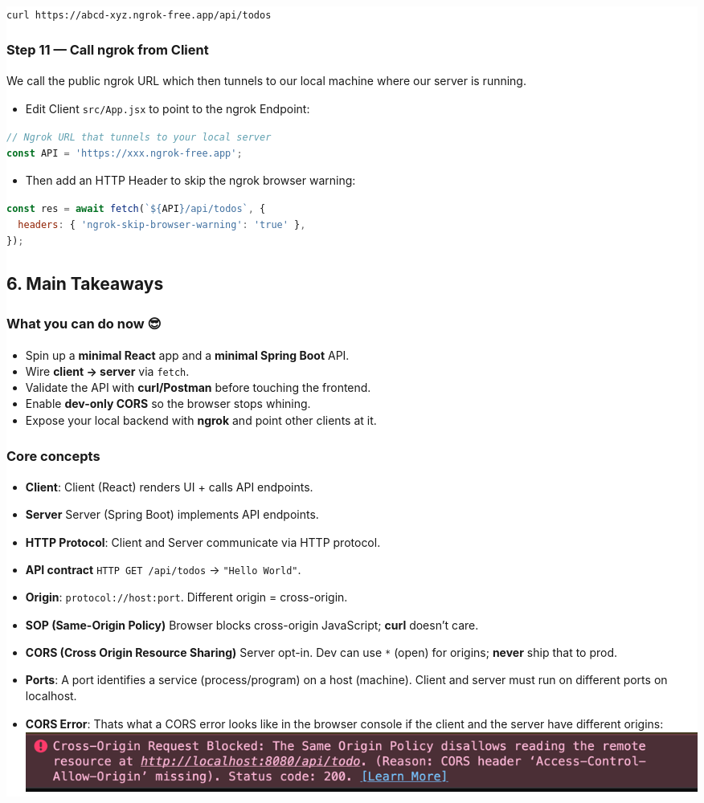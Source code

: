```sh
curl https://abcd-xyz.ngrok-free.app/api/todos
```

### Step 11 — Call ngrok from Client

We call the public ngrok URL which then tunnels to our local machine where our server is running.

* Edit Client `src/App.jsx` to point to the ngrok Endpoint:

```jsx
// Ngrok URL that tunnels to your local server
const API = 'https://xxx.ngrok-free.app';
```

* Then add an HTTP Header to skip the ngrok browser warning:

```jsx
const res = await fetch(`${API}/api/todos`, {
  headers: { 'ngrok-skip-browser-warning': 'true' },
});
```

## 6. Main Takeaways

### What you can do now 😎

* Spin up a **minimal React** app and a **minimal Spring Boot** API.
* Wire **client → server** via `fetch`.
* Validate the API with **curl/Postman** before touching the frontend.
* Enable **dev-only CORS** so the browser stops whining.
* Expose your local backend with **ngrok** and point other clients at it.

### Core concepts 

* **Client**: Client (React) renders UI + calls API endpoints.
* **Server** Server (Spring Boot) implements API endpoints.
* **HTTP Protocol**: Client and Server communicate via HTTP protocol.
* **API contract** `HTTP GET /api/todos` → `"Hello World"`.
* **Origin**: `protocol://host:port`. Different origin = cross-origin.
* **SOP (Same-Origin Policy)** Browser blocks cross-origin JavaScript; **curl** doesn’t care.
* **CORS (Cross Origin Resource Sharing)** Server opt-in. Dev can use `*` (open) for origins; **never** ship that to prod.
* **Ports**: A port identifies a service (process/program) on a host (machine). Client and server must run on different ports on localhost.


* **CORS Error**: Thats what a CORS error looks like in the browser console if the client and the server have different origins:  
![img_6.png](img_6.png)
